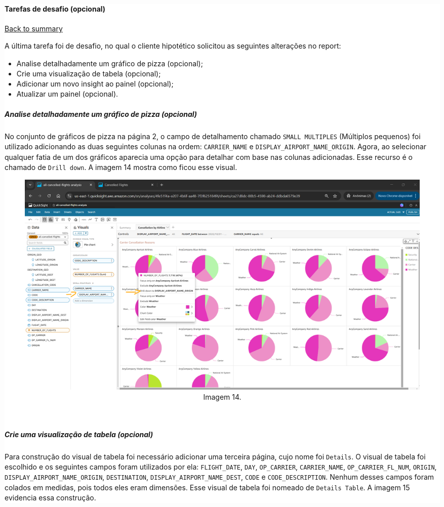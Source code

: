 
<a name="item01.5"><h4>Tarefas de desafio (opcional)</h4></a>[Back to summary](#item0)

A última tarefa foi de desafio, no qual o cliente hipotético solicitou as seguintes alterações no report:
- Analise detalhadamente um gráfico de pizza (opcional);
- Crie uma visualização de tabela (opcional);
- Adicionar um novo insight ao painel (opcional);
- Atualizar um painel (opcional).

##### Analise detalhadamente um gráfico de pizza (opcional)

No conjunto de gráficos de pizza na página 2, o campo de detalhamento chamado `SMALL MULTIPLES` (Múltiplos pequenos) foi utilizado adicionando as duas seguintes colunas na ordem: `CARRIER_NAME` e `DISPLAY_AIRPORT_NAME_ORIGIN`. Agora, ao selecionar qualquer fatia de um dos gráficos aparecia uma opção para detalhar com base nas colunas adicionadas. Esse recurso é o chamado de `Drill down`. A imagem 14 mostra como ficou esse visual.

<div align="Center"><figure>
    <img src="./0-aux/img14.png" alt="img14"><br>
    <figcaption>Imagem 14.</figcaption>
</figure></div><br>

##### Crie uma visualização de tabela (opcional)

Para construção do visual de tabela foi necessário adicionar uma terceira página, cujo nome foi `Details`. O visual de tabela foi escolhido e os seguintes campos foram utilizados por ela: `FLIGHT_DATE`, `DAY`, `OP_CARRIER`, `CARRIER_NAME`, `OP_CARRIER_FL_NUM`, `ORIGIN`, `DISPLAY_AIRPORT_NAME_ORIGIN`, `DESTINATION`, `DISPLAY_AIRPORT_NAME_DEST`, `CODE` e `CODE_DESCRIPTION`. Nenhum desses campos foram colados em medidas, pois todos eles eram dimensões. Esse visual de tabela foi nomeado de `Details Table`. A imagem 15 evidencia essa construção.
